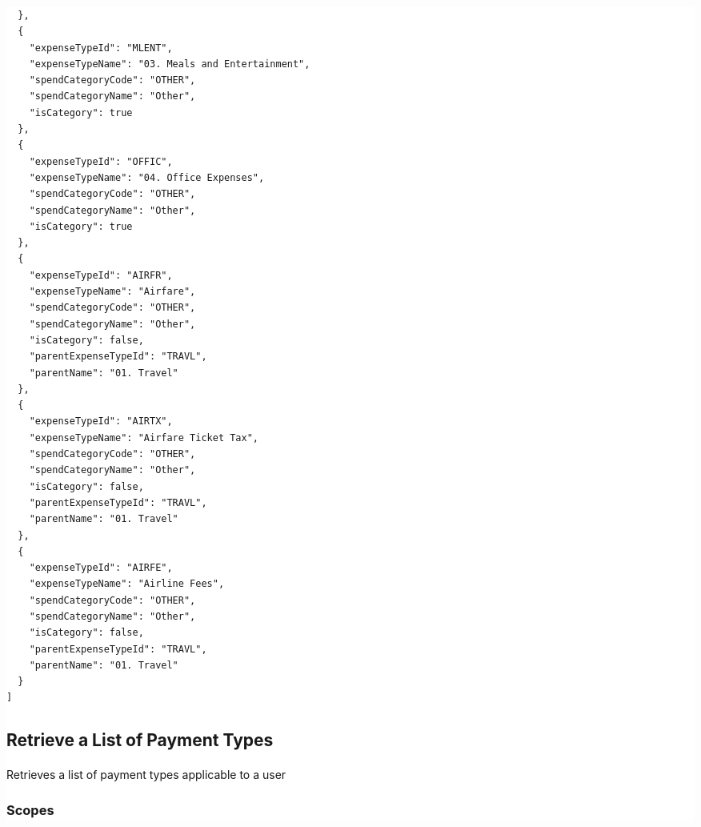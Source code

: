 ```shell
  },
  {
    "expenseTypeId": "MLENT",
    "expenseTypeName": "03. Meals and Entertainment",
    "spendCategoryCode": "OTHER",
    "spendCategoryName": "Other",
    "isCategory": true
  },
  {
    "expenseTypeId": "OFFIC",
    "expenseTypeName": "04. Office Expenses",
    "spendCategoryCode": "OTHER",
    "spendCategoryName": "Other",
    "isCategory": true
  },
  {
    "expenseTypeId": "AIRFR",
    "expenseTypeName": "Airfare",
    "spendCategoryCode": "OTHER",
    "spendCategoryName": "Other",
    "isCategory": false,
    "parentExpenseTypeId": "TRAVL",
    "parentName": "01. Travel"
  },
  {
    "expenseTypeId": "AIRTX",
    "expenseTypeName": "Airfare Ticket Tax",
    "spendCategoryCode": "OTHER",
    "spendCategoryName": "Other",
    "isCategory": false,
    "parentExpenseTypeId": "TRAVL",
    "parentName": "01. Travel"
  },
  {
    "expenseTypeId": "AIRFE",
    "expenseTypeName": "Airline Fees",
    "spendCategoryCode": "OTHER",
    "spendCategoryName": "Other",
    "isCategory": false,
    "parentExpenseTypeId": "TRAVL",
    "parentName": "01. Travel"
  }
]
```

## Retrieve a List of Payment Types <a name="retrieve-payment-types"></a>

Retrieves a list of payment types applicable to a user

### Scopes
